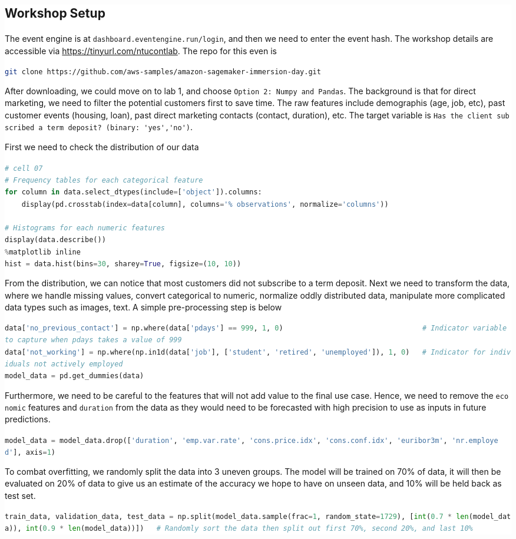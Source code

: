 ## Workshop Setup 

The event engine is at `dashboard.eventengine.run/login`, and then we need to enter the event hash. The workshop details are accessible via https://tinyurl.com/ntucontlab. The repo for this even is 

```bash
git clone https://github.com/aws-samples/amazon-sagemaker-immersion-day.git
```

After downloading, we could move on to lab 1, and choose `Option 2: Numpy and Pandas`. The background is that for direct marketing, we need to filter the potential customers first to save time. The raw features include demographis (age, job, etc), past customer events (housing, loan), past direct marketing contacts (contact, duration), etc. The target variable is `Has the client subscribed a term deposit? (binary: 'yes','no')`. 

First we need to check the distribution of our data 

```python
# cell 07
# Frequency tables for each categorical feature
for column in data.select_dtypes(include=['object']).columns:
    display(pd.crosstab(index=data[column], columns='% observations', normalize='columns'))

# Histograms for each numeric features
display(data.describe())
%matplotlib inline
hist = data.hist(bins=30, sharey=True, figsize=(10, 10))
```

From the distribution, we can notice that most customers did not subscribe to a term deposit. Next we need to transform the data, where we handle missing values, convert categorical to numeric, normalize oddly distributed data, manipulate more complicated data types such as images, text. A simple pre-processing step is below 

```python
data['no_previous_contact'] = np.where(data['pdays'] == 999, 1, 0)                                 # Indicator variable to capture when pdays takes a value of 999
data['not_working'] = np.where(np.in1d(data['job'], ['student', 'retired', 'unemployed']), 1, 0)   # Indicator for individuals not actively employed
model_data = pd.get_dummies(data)  
```

Furthermore, we need to be careful to the features that will not add value to the final use case. Hence, we need to remove the `economic` features and `duration` from the data as they would need to be forecasted with high precision to use as inputs in future predictions. 

```python
model_data = model_data.drop(['duration', 'emp.var.rate', 'cons.price.idx', 'cons.conf.idx', 'euribor3m', 'nr.employed'], axis=1)
```

To combat overfitting, we randomly split the data into 3 uneven groups. The model will be trained on 70% of data, it will then be evaluated on 20% of data to give us an estimate of the accuracy we hope to have on unseen data, and 10% will be held back as test set.

```python
train_data, validation_data, test_data = np.split(model_data.sample(frac=1, random_state=1729), [int(0.7 * len(model_data)), int(0.9 * len(model_data))])   # Randomly sort the data then split out first 70%, second 20%, and last 10%
```

